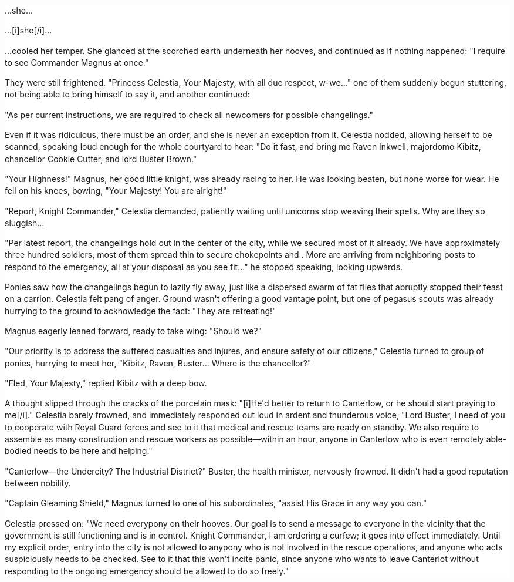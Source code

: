 ...she...

...[i]she[/i]...

...cooled her temper. She glanced at the scorched earth underneath her hooves, and continued as if nothing happened: "I require to see Commander Magnus at once."

They were still frightened. "Princess Celestia, Your Majesty, with all due respect, w-we..." one of them suddenly begun stuttering, not being able to bring himself to say it, and another continued:

"As per current instructions, we are required to check all newcomers for possible changelings." 

Even if it was ridiculous, there must be an order, and she is never an exception from it. Celestia nodded, allowing herself to be scanned, speaking loud enough for the whole courtyard to hear: "Do it fast, and bring me Raven Inkwell, majordomo Kibitz, chancellor Cookie Cutter, and lord Buster Brown."

"Your Highness!" Magnus, her good little knight, was already racing to her. He was looking beaten, but none worse for wear. He fell on his knees, bowing, "Your Majesty! You are alright!"

"Report, Knight Commander," Celestia demanded, patiently waiting until unicorns stop weaving their spells. Why are they so sluggish...

"Per latest report, the changelings hold out in the center of the city, while we secured most of it already. We have approximately three hundred soldiers, most of them spread thin to secure chokepoints and . More are arriving from neighboring posts to respond to the emergency, all at your disposal as you see fit..." he stopped speaking, looking upwards. 

Ponies saw how the changelings begun to lazily fly away, just like a dispersed swarm of fat flies that abruptly stopped their feast on a carrion. Celestia felt pang of anger. Ground wasn't offering a good vantage point, but one of pegasus scouts was already hurrying to the ground to acknowledge the fact: "They are retreating!"

Magnus eagerly leaned forward, ready to take wing: "Should we?"

"Our priority is to address the suffered casualties and injures, and ensure safety of our citizens," Celestia turned to group of ponies, hurrying to meet her, "Kibitz, Raven, Buster... Where is the chancellor?"

"Fled, Your Majesty," replied Kibitz with a deep bow.

A thought slipped through the cracks of the porcelain mask: "[i]He'd better to return to Canterlow, or he should start praying to me[/i]." Celestia barely frowned, and immediately responded out loud in ardent and thunderous voice, "Lord Buster, I need of you to cooperate with Royal Guard forces and see to it that medical and rescue teams are ready on standby. We also require to assemble as many construction and rescue workers as possible—within an hour, anyone in Canterlow who is even remotely able-bodied needs to be here and helping."

"Canterlow—the Undercity? The Industrial District?" Buster, the health minister, nervously frowned. It didn't had a good reputation between nobility.

"Captain Gleaming Shield," Magnus turned to one of his subordinates, "assist His Grace in any way you can."

Celestia pressed on: "We need everypony on their hooves. Our goal is to send a message to everyone in the vicinity that the government is still functioning and is in control. Knight Commander, I am ordering a curfew; it goes into effect immediately. Until my explicit order, entry into the city is not allowed to anypony who is not involved in the rescue operations, and anyone who acts suspiciously needs to be checked. See to it that this won't incite panic, since anyone who wants to leave Canterlot without responding to the ongoing emergency should be allowed to do so freely."
